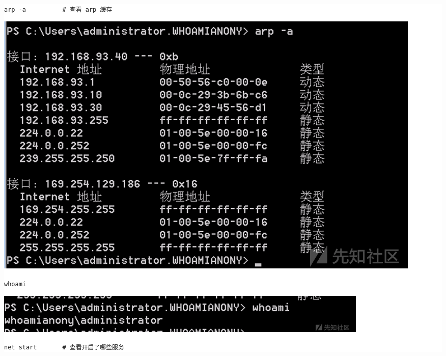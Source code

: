 ```plain
arp -a          # 查看 arp 缓存
```

[![](assets/1708094050-9ef59fd1d69b3a406065bc9c7a8e9f34.png)](https://xzfile.aliyuncs.com/media/upload/picture/20230621151355-2f2cca22-1003-1.png)

```plain
whoami
```

[![](assets/1708094050-68011b1820d632211512580e82e1a892.png)](https://xzfile.aliyuncs.com/media/upload/picture/20230621151418-3ced6ac2-1003-1.png)

```plain
net start       # 查看开启了哪些服务
```
